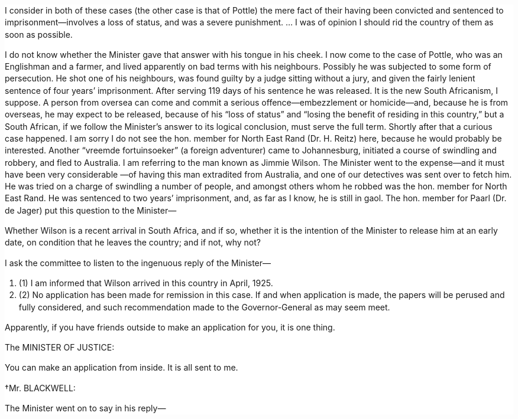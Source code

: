 <block name="quote">I consider in both of these cases (the other case is that of Pottle) the mere fact of their having been convicted and sentenced to imprisonment&#x2014;involves a loss of status, and was a severe punishment. &#x2026; I was of opinion I should rid the country of them as soon as possible.</block>

<p>I do not know whether the Minister gave that answer with his tongue in his cheek. I now come to the case of Pottle, who was an Englishman and a farmer, and lived apparently on bad terms with his neighbours. Possibly he was subjected to some form of persecution. He shot one of his neighbours, was found guilty by a judge sitting without a jury, and given the fairly lenient sentence of four years&#x2019; imprisonment. After serving 119 days of his sentence he was released. It is the new South Africanism, I suppose. A person from oversea can come and commit a serious offence&#x2014;embezzlement or homicide&#x2014;and, because he is from overseas, he may expect to be released, because of his &#x201C;loss of status&#x201D; and &#x201C;losing the benefit of residing in this country,&#x201D; but a South African, if we follow the Minister&#x2019;s answer to its logical conclusion, must serve the full term. Shortly after that a curious case happened. I am sorry I do not see the hon. member for North East Rand (Dr. H. Reitz) here, because he would probably be interested. Another &#x201C;vreemde fortuinsoeker&#x201D; (a foreign adventurer) came to Johannesburg, initiated a course of swindling and robbery, and fled to Australia. I am referring to the man known as Jimmie Wilson. The Minister went to the expense&#x2014;and it must have been very considerable &#x2014;of having this man extradited from Australia, and one of our detectives was sent over to fetch him. He was tried on a charge of swindling a number of people, and amongst others whom he robbed was the hon. member for North East Rand. He was sentenced to two years&#x2019; imprisonment, and, as far as I know, he <span class="col_3329-3330" refersTo="page_0325"/>is still in gaol. The hon. member for Paarl (Dr. de Jager) put this question to the Minister&#x2014;</p>

<block name="quote">Whether Wilson is a recent arrival in South Africa, and if so, whether it is the intention of the Minister to release him at an early date, on condition that he leaves the country; and if not, why not?</block>

<p>I ask the committee to listen to the ingenuous reply of the Minister&#x2014;</p>

<ol>

<li>(1) I am informed that Wilson arrived in this country in April, 1925.</li>

<li>(2) No application has been made for remission in this case. If and when application is made, the papers will be perused and fully considered, and such recommendation made to the Governor-General as may seem meet.</li>

</ol>

<p>Apparently, if you have friends outside to make an application for you, it is one thing.</p>

</speech>

<speech by="#minister_of_justice">

<from>The <person refersTo="hansard_za">MINISTER OF JUSTICE</person>:</from>

<p>You can make an application from inside. It is all sent to me.</p>

</speech>

<speech by="#blackwell">

<from>&#x2020;Mr. <person refersTo="hansard_za">BLACKWELL</person>:</from>

<p>The Minister went on to say in his reply&#x2014;</p>
